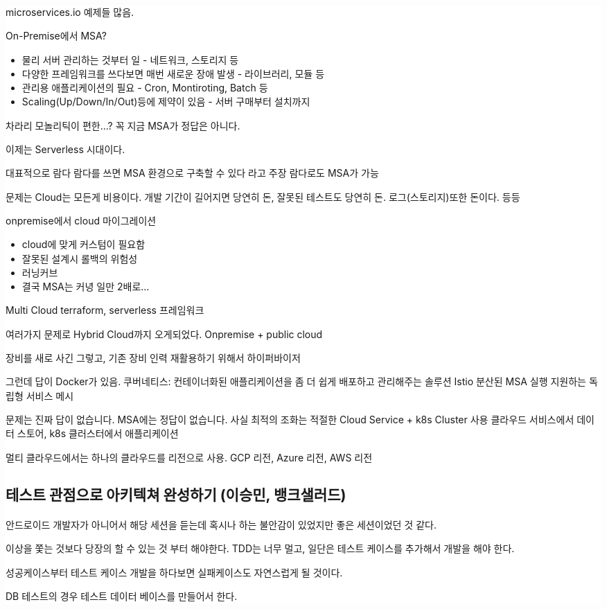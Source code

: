 microservices.io 예제들 많음.

On-Premise에서 MSA?
- 물리 서버 관리하는 것부터 일 - 네트워크, 스토리지 등
- 다양한 프레임워크를 쓰다보면 매번 새로운 장애 발생 - 라이브러리, 모듈 등
- 관리용 애플리케이션의 필요 - Cron, Montiroting, Batch 등
- Scaling(Up/Down/In/Out)등에 제약이 있음 - 서버 구매부터 설치까지

차라리 모놀리틱이 편한...?
꼭 지금 MSA가 정답은 아니다.

이제는 Serverless 시대이다.

대표적으로 람다
람다를 쓰면 MSA 환경으로 구축할 수 있다 라고 주장 
람다로도 MSA가 가능

문제는 Cloud는 모든게 비용이다.
개발 기간이 길어지면 당연히 돈, 잘못된 테스트도 당연히 돈.
로그(스토리지)또한 돈이다. 등등

onpremise에서 cloud 마이그레이션
- cloud에 맞게 커스텀이 필요함
- 잘못된 설계시 롤백의 위험성
- 러닝커브
- 결국 MSA는 커녕 일만 2배로...

Multi Cloud
terraform, serverless 프레임워크

여러가지 문제로 Hybrid Cloud까지 오게되었다.
Onpremise + public cloud

장비를 새로 사긴 그렇고, 기존 장비 인력 재활용하기 위해서
하이퍼바이저

그런데 답이 Docker가 있음.
쿠버네티스: 컨테이너화된 애플리케이션을 좀 더 쉽게 배포하고 관리해주는 솔루션
Istio 분산된 MSA 실행 지원하는 독립형 서비스 메시

문제는 진짜 답이 없습니다. MSA에는 정답이 없습니다.
사실 최적의 조화는 적절한 Cloud Service + k8s Cluster 사용
클라우드 서비스에서 데이터 스토어, k8s 클러스터에서 애플리케이션

멀티 클라우드에서는 하나의 클라우드를 리전으로 사용. GCP 리전, Azure 리전, AWS 리전

<div id='devfest5'/>

## 테스트 관점으로 아키텍쳐 완성하기 (이승민, 뱅크샐러드)

안드로이드 개발자가 아니어서 해당 세션을 듣는데 혹시나 하는 불안감이 있었지만 좋은 세션이었던 것 같다.

이상을 쫓는 것보다 당장의 할 수 있는 것 부터 해야한다. TDD는 너무 멀고, 일단은 테스트 케이스를 추가해서 개발을 해야 한다.

성공케이스부터 테스트 케이스 개발을 하다보면 실패케이스도 자연스럽게 될 것이다.

DB 테스트의 경우 테스트 데이터 베이스를 만들어서 한다.

<div id='devfest6'/>
